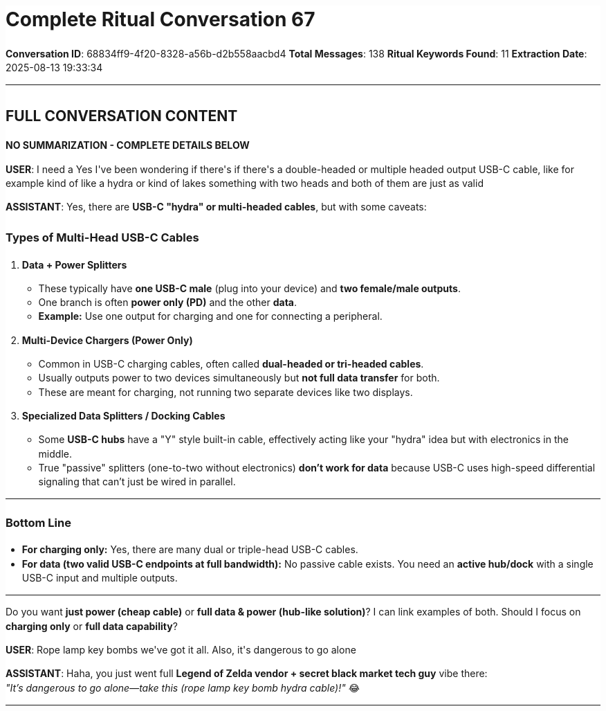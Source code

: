 # Complete Ritual Conversation 67

**Conversation ID**: 68834ff9-4f20-8328-a56b-d2b558aacbd4
**Total Messages**: 138
**Ritual Keywords Found**: 11
**Extraction Date**: 2025-08-13 19:33:34

---

## FULL CONVERSATION CONTENT

**NO SUMMARIZATION - COMPLETE DETAILS BELOW**

**USER**: I need a Yes I've been wondering if there's if there's a double-headed or multiple headed output USB-C cable, like for example kind of like a hydra or kind of lakes something with two heads and both of them are just as valid

**ASSISTANT**: Yes, there are **USB-C "hydra" or multi-headed cables**, but with some caveats:  

### **Types of Multi-Head USB-C Cables**
1. **Data + Power Splitters**  
   - These typically have **one USB-C male** (plug into your device) and **two female/male outputs**.  
   - One branch is often **power only (PD)** and the other **data**.  
   - **Example:** Use one output for charging and one for connecting a peripheral.  

2. **Multi-Device Chargers (Power Only)**  
   - Common in USB-C charging cables, often called **dual-headed or tri-headed cables**.  
   - Usually outputs power to two devices simultaneously but **not full data transfer** for both.  
   - These are meant for charging, not running two separate devices like two displays.  

3. **Specialized Data Splitters / Docking Cables**  
   - Some **USB-C hubs** have a "Y" style built-in cable, effectively acting like your "hydra" idea but with electronics in the middle.  
   - True "passive" splitters (one-to-two without electronics) **don’t work for data** because USB-C uses high-speed differential signaling that can’t just be wired in parallel.  

---

### **Bottom Line**
- **For charging only:** Yes, there are many dual or triple-head USB-C cables.  
- **For data (two valid USB-C endpoints at full bandwidth):** No passive cable exists. You need an **active hub/dock** with a single USB-C input and multiple outputs.  

---

Do you want **just power (cheap cable)** or **full data & power (hub-like solution)**? I can link examples of both. Should I focus on **charging only** or **full data capability**?

**USER**: Rope lamp key bombs we've got it all. Also, it's dangerous to go alone

**ASSISTANT**: Haha, you just went full **Legend of Zelda vendor + secret black market tech guy** vibe there:  
*"It’s dangerous to go alone—take this (rope lamp key bomb hydra cable)!"* 😂

---